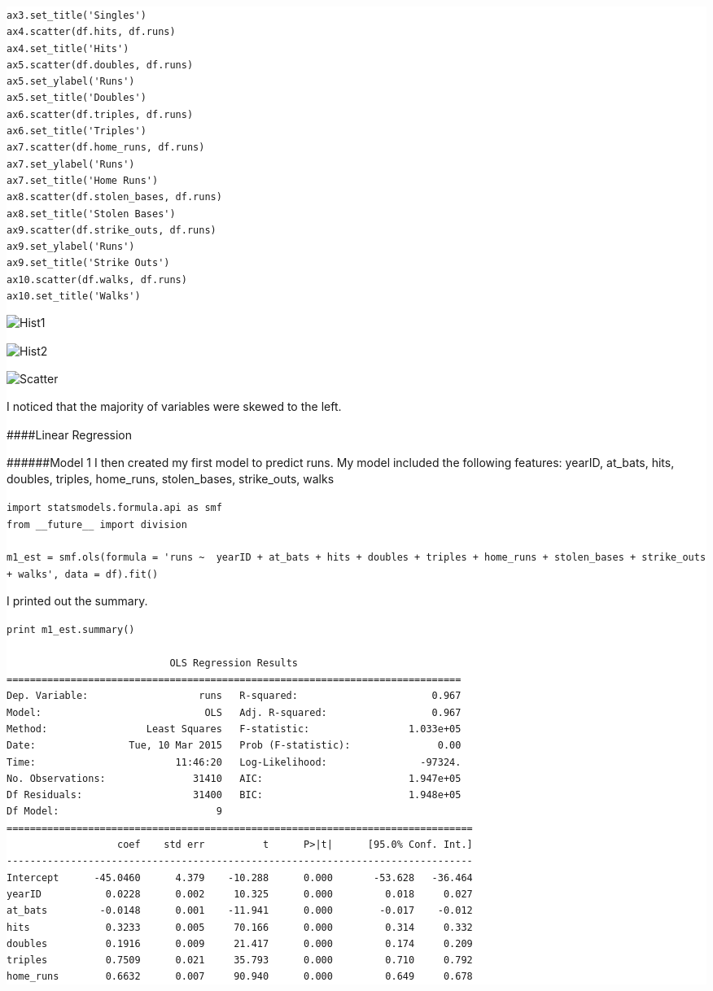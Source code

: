 ```
ax3.set_title('Singles')
ax4.scatter(df.hits, df.runs)
ax4.set_title('Hits')
ax5.scatter(df.doubles, df.runs)
ax5.set_ylabel('Runs')
ax5.set_title('Doubles')
ax6.scatter(df.triples, df.runs)
ax6.set_title('Triples')
ax7.scatter(df.home_runs, df.runs)
ax7.set_ylabel('Runs')
ax7.set_title('Home Runs')
ax8.scatter(df.stolen_bases, df.runs)
ax8.set_title('Stolen Bases')
ax9.scatter(df.strike_outs, df.runs)
ax9.set_ylabel('Runs')
ax9.set_title('Strike Outs')
ax10.scatter(df.walks, df.runs)
ax10.set_title('Walks')
```
![Hist1]()

![Hist2]()

![Scatter]()

I noticed that the majority of variables were skewed to the left.

####Linear Regression

######Model 1
I then created my first model to predict runs.  My model included the following features: yearID, at_bats, hits, doubles, triples, home_runs, stolen_bases, strike_outs, walks

```
import statsmodels.formula.api as smf
from __future__ import division

m1_est = smf.ols(formula = 'runs ~  yearID + at_bats + hits + doubles + triples + home_runs + stolen_bases + strike_outs + walks', data = df).fit()
```
I printed out the summary.

```
print m1_est.summary()

                            OLS Regression Results                            
==============================================================================
Dep. Variable:                   runs   R-squared:                       0.967
Model:                            OLS   Adj. R-squared:                  0.967
Method:                 Least Squares   F-statistic:                 1.033e+05
Date:                Tue, 10 Mar 2015   Prob (F-statistic):               0.00
Time:                        11:46:20   Log-Likelihood:                -97324.
No. Observations:               31410   AIC:                         1.947e+05
Df Residuals:                   31400   BIC:                         1.948e+05
Df Model:                           9                                         
================================================================================
                   coef    std err          t      P>|t|      [95.0% Conf. Int.]
--------------------------------------------------------------------------------
Intercept      -45.0460      4.379    -10.288      0.000       -53.628   -36.464
yearID           0.0228      0.002     10.325      0.000         0.018     0.027
at_bats         -0.0148      0.001    -11.941      0.000        -0.017    -0.012
hits             0.3233      0.005     70.166      0.000         0.314     0.332
doubles          0.1916      0.009     21.417      0.000         0.174     0.209
triples          0.7509      0.021     35.793      0.000         0.710     0.792
home_runs        0.6632      0.007     90.940      0.000         0.649     0.678
```